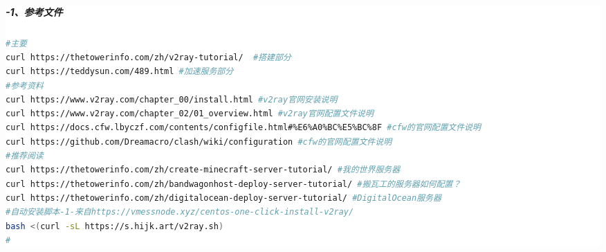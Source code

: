 ##### -1、参考文件

```bash
#主要
curl https://thetowerinfo.com/zh/v2ray-tutorial/  #搭建部分
curl https://teddysun.com/489.html #加速服务部分
#参考资料
curl https://www.v2ray.com/chapter_00/install.html #v2ray官网安装说明
curl https://www.v2ray.com/chapter_02/01_overview.html #v2ray官网配置文件说明
curl https://docs.cfw.lbyczf.com/contents/configfile.html#%E6%A0%BC%E5%BC%8F #cfw的官网配置文件说明
curl https://github.com/Dreamacro/clash/wiki/configuration #cfw的官网配置文件说明
#推荐阅读
curl https://thetowerinfo.com/zh/create-minecraft-server-tutorial/ #我的世界服务器
curl https://thetowerinfo.com/zh/bandwagonhost-deploy-server-tutorial/ #搬瓦工的服务器如何配置？
curl https://thetowerinfo.com/zh/digitalocean-deploy-server-tutorial/ #DigitalOcean服务器
#自动安装脚本-1-来自https://vmessnode.xyz/centos-one-click-install-v2ray/
bash <(curl -sL https://s.hijk.art/v2ray.sh)
#
```

